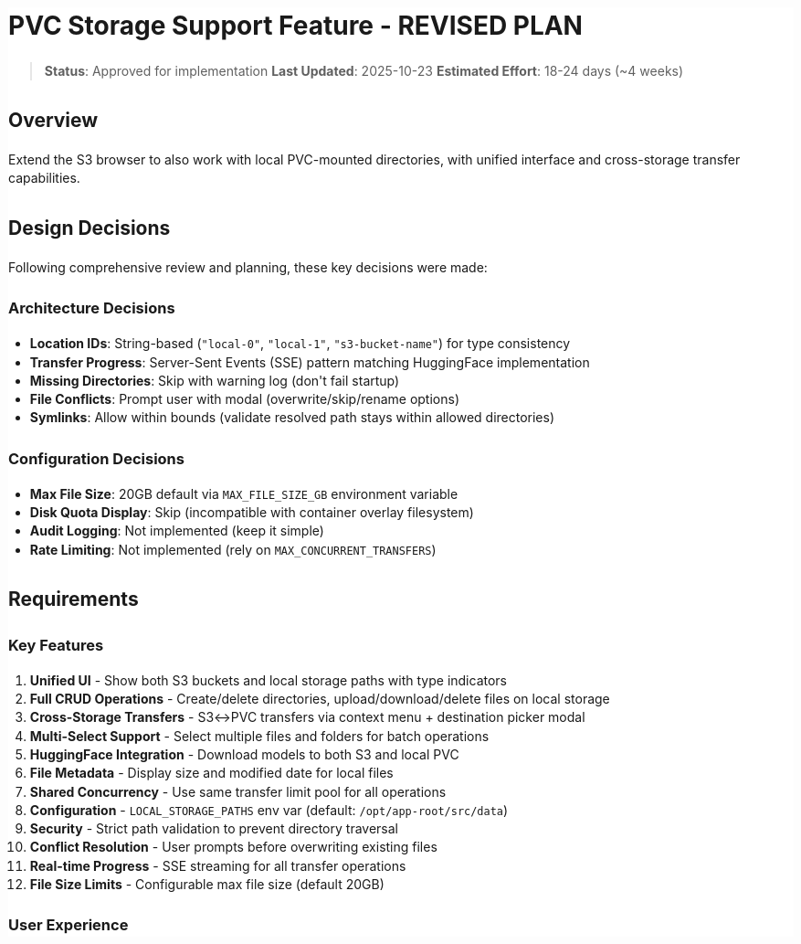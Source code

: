# PVC Storage Support Feature - REVISED PLAN

> **Status**: Approved for implementation
> **Last Updated**: 2025-10-23
> **Estimated Effort**: 18-24 days (~4 weeks)

## Overview

Extend the S3 browser to also work with local PVC-mounted directories, with unified interface and cross-storage transfer capabilities.

## Design Decisions

Following comprehensive review and planning, these key decisions were made:

### Architecture Decisions

- **Location IDs**: String-based (`"local-0"`, `"local-1"`, `"s3-bucket-name"`) for type consistency
- **Transfer Progress**: Server-Sent Events (SSE) pattern matching HuggingFace implementation
- **Missing Directories**: Skip with warning log (don't fail startup)
- **File Conflicts**: Prompt user with modal (overwrite/skip/rename options)
- **Symlinks**: Allow within bounds (validate resolved path stays within allowed directories)

### Configuration Decisions

- **Max File Size**: 20GB default via `MAX_FILE_SIZE_GB` environment variable
- **Disk Quota Display**: Skip (incompatible with container overlay filesystem)
- **Audit Logging**: Not implemented (keep it simple)
- **Rate Limiting**: Not implemented (rely on `MAX_CONCURRENT_TRANSFERS`)

## Requirements

### Key Features

1. **Unified UI** - Show both S3 buckets and local storage paths with type indicators
2. **Full CRUD Operations** - Create/delete directories, upload/download/delete files on local storage
3. **Cross-Storage Transfers** - S3↔PVC transfers via context menu + destination picker modal
4. **Multi-Select Support** - Select multiple files and folders for batch operations
5. **HuggingFace Integration** - Download models to both S3 and local PVC
6. **File Metadata** - Display size and modified date for local files
7. **Shared Concurrency** - Use same transfer limit pool for all operations
8. **Configuration** - `LOCAL_STORAGE_PATHS` env var (default: `/opt/app-root/src/data`)
9. **Security** - Strict path validation to prevent directory traversal
10. **Conflict Resolution** - User prompts before overwriting existing files
11. **Real-time Progress** - SSE streaming for all transfer operations
12. **File Size Limits** - Configurable max file size (default 20GB)

### User Experience
